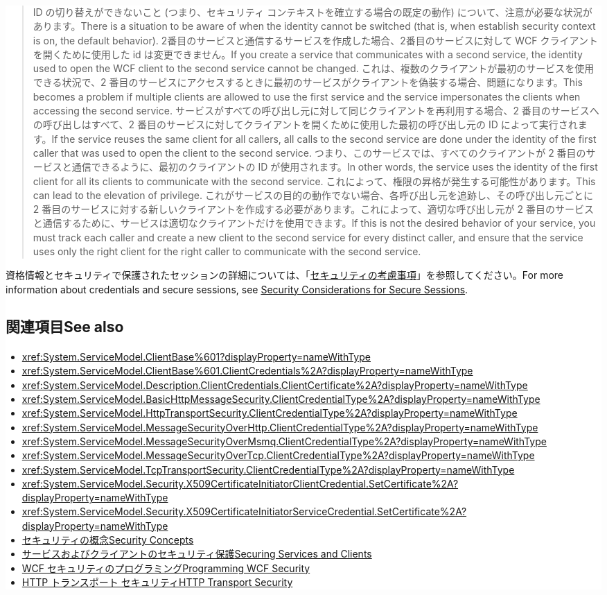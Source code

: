 > <span data-ttu-id="286c2-217">ID の切り替えができないこと (つまり、セキュリティ コンテキストを確立する場合の既定の動作) について、注意が必要な状況があります。</span><span class="sxs-lookup"><span data-stu-id="286c2-217">There is a situation to be aware of when the identity cannot be switched (that is, when establish security context is on, the default behavior).</span></span> <span data-ttu-id="286c2-218">2番目のサービスと通信するサービスを作成した場合、2番目のサービスに対して WCF クライアントを開くために使用した id は変更できません。</span><span class="sxs-lookup"><span data-stu-id="286c2-218">If you create a service that communicates with a second service, the identity used to open the WCF client to the second service cannot be changed.</span></span> <span data-ttu-id="286c2-219">これは、複数のクライアントが最初のサービスを使用できる状況で、2 番目のサービスにアクセスするときに最初のサービスがクライアントを偽装する場合、問題になります。</span><span class="sxs-lookup"><span data-stu-id="286c2-219">This becomes a problem if multiple clients are allowed to use the first service and the service impersonates the clients when accessing the second service.</span></span> <span data-ttu-id="286c2-220">サービスがすべての呼び出し元に対して同じクライアントを再利用する場合、2 番目のサービスへの呼び出しはすべて、2 番目のサービスに対してクライアントを開くために使用した最初の呼び出し元の ID によって実行されます。</span><span class="sxs-lookup"><span data-stu-id="286c2-220">If the service reuses the same client for all callers, all calls to the second service are done under the identity of the first caller that was used to open the client to the second service.</span></span> <span data-ttu-id="286c2-221">つまり、このサービスでは、すべてのクライアントが 2 番目のサービスと通信できるように、最初のクライアントの ID が使用されます。</span><span class="sxs-lookup"><span data-stu-id="286c2-221">In other words, the service uses the identity of the first client for all its clients to communicate with the second service.</span></span> <span data-ttu-id="286c2-222">これによって、権限の昇格が発生する可能性があります。</span><span class="sxs-lookup"><span data-stu-id="286c2-222">This can lead to the elevation of privilege.</span></span> <span data-ttu-id="286c2-223">これがサービスの目的の動作でない場合、各呼び出し元を追跡し、その呼び出し元ごとに 2 番目のサービスに対する新しいクライアントを作成する必要があります。これによって、適切な呼び出し元が 2 番目のサービスと通信するために、サービスは適切なクライアントだけを使用できます。</span><span class="sxs-lookup"><span data-stu-id="286c2-223">If this is not the desired behavior of your service, you must track each caller and create a new client to the second service for every distinct caller, and ensure that the service uses only the right client for the right caller to communicate with the second service.</span></span>  
  
 <span data-ttu-id="286c2-224">資格情報とセキュリティで保護されたセッションの詳細については、「[セキュリティの考慮事項](security-considerations-for-secure-sessions.md)」を参照してください。</span><span class="sxs-lookup"><span data-stu-id="286c2-224">For more information about credentials and secure sessions, see [Security Considerations for Secure Sessions](security-considerations-for-secure-sessions.md).</span></span>  
  
## <a name="see-also"></a><span data-ttu-id="286c2-225">関連項目</span><span class="sxs-lookup"><span data-stu-id="286c2-225">See also</span></span>

- <xref:System.ServiceModel.ClientBase%601?displayProperty=nameWithType>
- <xref:System.ServiceModel.ClientBase%601.ClientCredentials%2A?displayProperty=nameWithType>
- <xref:System.ServiceModel.Description.ClientCredentials.ClientCertificate%2A?displayProperty=nameWithType>
- <xref:System.ServiceModel.BasicHttpMessageSecurity.ClientCredentialType%2A?displayProperty=nameWithType>
- <xref:System.ServiceModel.HttpTransportSecurity.ClientCredentialType%2A?displayProperty=nameWithType>
- <xref:System.ServiceModel.MessageSecurityOverHttp.ClientCredentialType%2A?displayProperty=nameWithType>
- <xref:System.ServiceModel.MessageSecurityOverMsmq.ClientCredentialType%2A?displayProperty=nameWithType>
- <xref:System.ServiceModel.MessageSecurityOverTcp.ClientCredentialType%2A?displayProperty=nameWithType>
- <xref:System.ServiceModel.TcpTransportSecurity.ClientCredentialType%2A?displayProperty=nameWithType>
- <xref:System.ServiceModel.Security.X509CertificateInitiatorClientCredential.SetCertificate%2A?displayProperty=nameWithType>
- <xref:System.ServiceModel.Security.X509CertificateInitiatorServiceCredential.SetCertificate%2A?displayProperty=nameWithType>
- [<span data-ttu-id="286c2-226">セキュリティの概念</span><span class="sxs-lookup"><span data-stu-id="286c2-226">Security Concepts</span></span>](security-concepts.md)
- [<span data-ttu-id="286c2-227">サービスおよびクライアントのセキュリティ保護</span><span class="sxs-lookup"><span data-stu-id="286c2-227">Securing Services and Clients</span></span>](securing-services-and-clients.md)
- [<span data-ttu-id="286c2-228">WCF セキュリティのプログラミング</span><span class="sxs-lookup"><span data-stu-id="286c2-228">Programming WCF Security</span></span>](programming-wcf-security.md)
- [<span data-ttu-id="286c2-229">HTTP トランスポート セキュリティ</span><span class="sxs-lookup"><span data-stu-id="286c2-229">HTTP Transport Security</span></span>](http-transport-security.md)
